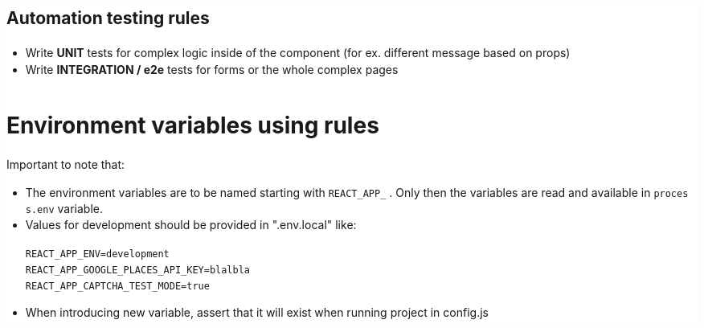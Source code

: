 ## Automation testing rules

- Write **UNIT** tests for complex logic inside of the component (for ex. different message based on props)
- Write **INTEGRATION / e2e** tests for forms or the whole complex pages

# Environment variables using rules

Important to note that:

- The environment variables are to be named starting with `REACT_APP_` . Only then the variables are read and available in `process.env` variable.
- Values for development should be provided in ".env.local" like:
  ```
  REACT_APP_ENV=development
  REACT_APP_GOOGLE_PLACES_API_KEY=blalbla
  REACT_APP_CAPTCHA_TEST_MODE=true
  ```
- When introducing new variable, assert that it will exist when running project in config.js


